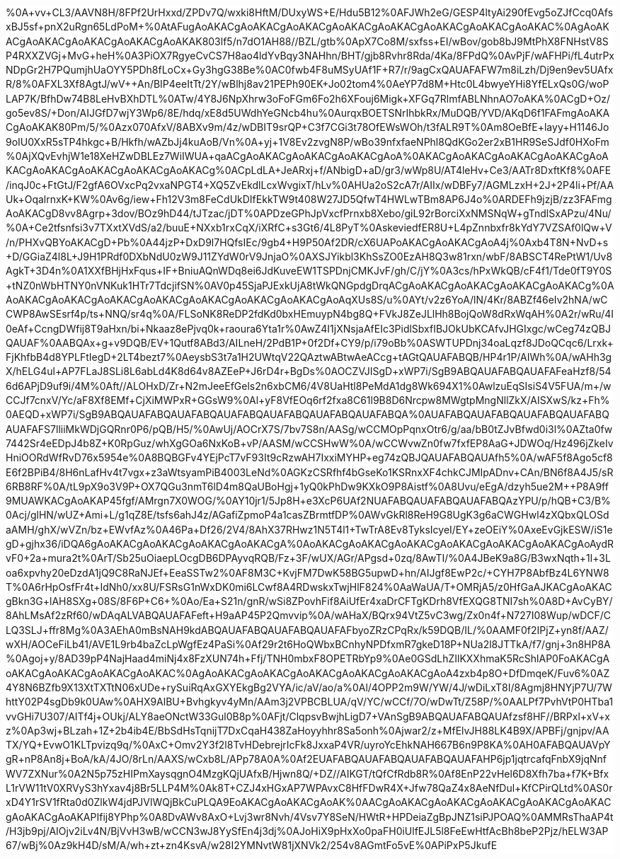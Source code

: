%0A+vv+CL3/AAVN8H/8FPf2UrHxxd/ZPDv7Q/wxki8HftM/DUxyWS+E/Hdu5B12%0AFJWh2eG/GESP4ltyAi290fEvg5oZJfCcq0AfsxBJ5sf+pnX2uRgn65LdPoM+%0AtAFugAoAKACgAoAKACgAoAKACgAoAKACgAoAKACgAoAKACgAoAKACgAoAKAC%0AgAoAKACgAoAKACgAoAKACgAoAKACgAoAKAK803lf5/n7dO1AH88//BZL/gtb%0ApX7Co8M/sxfss+EI/wBov/gob8bJ9MtPhX8FNHstV8SP4RXXZVGj+MvG+heH%0A3PiOX7RgyeCvCS7H8ao4ldYvBqy3NAHhn/BHT/gjb8Rvhr8Rda/4Ka/8FPdQ%0AvPjF/wAFHPi/fL4utrPxNDpGr2H7PQumjhUaOYY5PDh8fLoCx+Gy3hgG38Be%0AC0fwb4F8uMSyUAf1F+R7/r/9agCxQAUAFAFW7m8iLzh/Dj9en9ev5UAfxR/8%0AFXL3Xf8AgtJ/wV++An/BIP4eeItTt/2Y/wBlhj8av21PEPh90EK+Jo02tom4%0AeYP7d8M+Htc0L4bwyeYHi8YfELxQs0G/woPLAP7K/BfhDw74B8LeHvBXhDTL%0ATw/4Y8J6NpXhrw3oFoFGm6Fo2h6XFouj6Migk+XFGq7RlmfABLNhnAO7oAKA%0ACgD+Oz/go5ev8S/+Don/AIJGfD7wjY3Wp6/8E/hdq/xE8d5UWdhYeGNcb4hu%0AurqxBOETSNrIhbkRx/MuDQB/YVD/AKqD6f1FAFmgAoAKACgAoAKAK80Pm/5/%0Azx070AfxV/8ABXv9m/4z/wDBIT9srQP+C3f7CGi3t78OfEWsWOh/t3fALR9T%0Am8OeBfE+layy+H1146Jo9oIU0XxR5sTP4hkgc+B/Hkfh/wAZbJj4kuAoB/Vn%0A+yj+1V8Ev2zvgN8P/wBo39nfxfaeNPhl8QdKGo2er2xB1HR9SeSJdf0HXoFm%0AjXQvEvhjW1e18XeHZwDBLEz7WiIWUA+qaACgAoAKACgAoAKACgAoAKACgAoA%0AKACgAoAKACgAoAKACgAoAKACgAoAKACgAoAKACgAoAKACgAoAKACgAoAKACg%0ACpLdLA+JeARxj+f/ANbigD+aD/gr3/wWp8U/AT4leHv+Ce3/AATr8DxftKf8%0AFE/inqJ0c+FtGtJ/F2gfA6OVxcPq2vxaNPGT4+XQ5ZvEkdlLcxWvgixT/hLv%0AHUa2oS2cA7r/AIIx/wDBFy7/AGMLzxH+2J+2P4li+Pf/AAUk+OqalrnxK+KW%0Av6g/iew+Fh12V3m8FeCdUkDIfEkkTW9t408W27JD5QfwT4HWLwTBm8AP6J4o%0ARDEFh9jzjB/zz3FAFmgAoAKACgD8vv8Agrp+3dov/BOz9hD44/tJTzac/jDT%0APDzeGPhJpVxcfPrnxb8Xebo/giL92rBorciXxNMSNqW+gTndlSxAPzu/4Nu/%0A+Ce2tfsnfsi3v7TXxtXVdS/a2/buuE+NXxb1rxCqX/iXRfC+s3Gt6/4L8PyT%0AskeviedfER8U+L4pZnnbxfr8kYdY7VZSAf0lQw+V/n/PHXvQBYoAKACgD+Pb%0A44jzP+DxD9l7HQfsIEc/9gb4+H9P50Af2DR/cX6UAPoAKACgAoAKACgAoA4j%0Axb4T8N+NvD+s+D/GGiaZ4l8L+J9H1PRdf0DXbNdU0zW9J11ZYdW0rV9JnjaO%0AXSJYikbl3KhSsZO0EzAH8Q3w81rxn/wbF/8ABSCT4RePtW1/Uv8AgkT+3D4n%0A1XXfBHjHxFqus+IF+BniuAQnWDq8ei6JdKuveEW1TSPDnjCMKJvF/gh/C/jY%0A3cs/hPxWkQB/cF4f1/Tde0fT9Y0S+tNZ0nWbHTNY0nVNKuk1HTr7TdcjifSN%0AV0p45SjaPJExkUjA8tWkQNGpdgDrqACgAoAKACgAoAKACgAoAKACgAoAKACg%0AAoAKACgAoAKACgAoAKACgAoAKACgAoAKACgAoAKACgAoAKACgAoAqXUs8S/u%0AYt/v2z6YoA/lN/4Kr/8ABZf46eIv2hNA/wCCWP8AwSEsrf4p/ts+NNQ/sr4q%0A/FLSoNK8ReDP2fdKd0bxHEmuypN4bg8Q+FVkJ8ZeJLlHh8BojQoW8dRxWqAH%0A2r/wRu/4I0eAf+CcngDWfij8T9aHxn/bi+Nkaaz8ePjvq0k+raoura6Yta1r%0AwZ4I1jXNsjaAfEIc3PidlSbxfIBJOkUbKCAfvJHGIxgc/wCeg74zQBJQAUAF%0AABQAx+g+v9DQB/EV+1Qutf8ABd3/AILneH/2PdB1P+0f2Df+CY9/p/i79oBb%0ASWTUPDnj34oaLqzf8JDoQCqc6/Lrxk+FjKhfbB4d8YPLFtIegD+2LT4bezt7%0AeysbS3t7a1H2UWtqV22QAztwABtwAeACcg+tAGtQAUAFABQB/HP4r1P/AIWh%0A/wAHh3gX/hELG4ul+AP7FLaJ8SLi8L6abLd4K8d64v8AZEeP+J6rD4r+BgDs%0AOCZVJISgD+xWP7i/SgB9ABQAUAFABQAUAFAFeaHzf8/546d6APjD9uf9i/4M%0Aft//ALOHxD/Zr+N2mJeeEfGels2n6xbCM6/4V8UaHtl8PeMdA1dg8Wk694X1%0AwlzuEqSIsiS4V5FUA/m+/wCCJf7cnxV/Yc/aF8Xf8EMf+CjXiMWPxR+GGsW9%0Al+yF8VfEOq6rf2fxa8C61l9B8D6Nrcpw8MWgtpMngNllZkX/AISXwS/kz+Fh%0AEQD+xWP7i/SgB9ABQAUAFABQAUAFABQAUAFABQAUAFABQAUAFABQAUAFABQA%0AUAFABQAUAFABQAUAFABQAUAFABQAUAFAFS7lliiMkWDjGQRnr0P6/pQB/H5/%0AwUj/AOCrX7S/7bv7S8n/AASg/wCCMOpPqnxOtr6/g/aa/bB0tZJvBfwd0i3l%0AZta0fw7442Sr4eEDpJ4b8Z+K0RpGuz/whXgGOa6NxKoB+vP/AASM/wCCSHwW%0A/wCCWvwZn0fw7fxfEP8AaG+JDWOq/Hz496jZkeIvHniOORdWfRvD76x5954e%0A8BQBGFv4YEjPcT7vF93It9cRzwAH7IxxiMYHP+eg74zQBJQAUAFABQAUAfh5%0A/wAF5f8Ago5cf8E6f2BPiB4/8H6nLafHv4t7vgx+z3aWtsyamPiB4003LeNd%0AGKzCSRfhf4bGseKo1KSRnxXF4chkCJMIpADnv+CAn/BN6f8A4J5/sR6RB8RF%0A/tL9pX9o3V9P+OX7QGu3nmT6lD4m8QaUBoHgj+1yQ0kPhDw9KXkO9P8Aistf%0A8Uvu/eEgA/dzyh5ue2M++P8A9ff9MUAWKACgAoAKAP45fgf/AMrgn7X0WOG/%0AY10jr1/5Jp8H+e3XcP6UAf2NUAFABQAUAFABQAUAFABQAzYPU/p/hQB+C3/B%0Acj/glHN/wUZ+Ami+L/g1qZ8E/tsfs6ahJ4z/AGafiZpmoP4a1casZBrmtfDP%0AWvGkRl8ReH9G8UgK3g6aCWGHwl4zXQbxQLOSdaAMH/ghX/wVZn/bz+EWvfAz%0A46Pa+Df26/2V4/8AhX37RHwz1N5T4l1+TwTrA8Ev8TyksIcyeI/EY+zeOEiY%0AxeEvGjkESW/iS1egD+gjhx36/iDQA6gAoAKACgAoAKACgAoAKACgAoAKACgA%0AoAKACgAoAKACgAoAKACgAoAKACgAoAKACgAoAKACgAoAydRvF0+2a+mura2t%0ArT/Sb25uOiaepLOcgDB6DPAyvqRQB/Fz+3F/wUX/AGr/APgsd+0zq/8AwTI/%0A4JBeK9a8G/B3wxNqth+1l+3Loa6xpvhy20eDzdA1jQ9C8RaNJEf+EeaSSTw2%0AF8M3C+KvjFM7DwK58BG5upwD+hn/AIJgf8EwP2c/+CYH7P8AbfBz4L6YNW8T%0A6rHpOsfFr4t+IdNh0/xx8U/FSRsG1nWxDK0mi6LCwf8A4RDwskxTwjHlF824%0AaWaUA/T+OMRjA5/z0HfGaAJKACgAoAKACgBkn3G+lAH8SXg+08S/8F6P+C6+%0Ao/Ea+S21n/gnR/wSi8ZPovhFif8AiUfEr4xaDrCFTgKDrh8VfEXQG8TNI7sh%0A8D+AvCyBY/8AhLMsAf2zRf60/wDAqALVABQAUAFAFeft+H9aAP45P2Qmvvip%0A/wAHaX/BQrx94VtZ5vC3wg/Zx0n4f+N727I08Wup/wDCF/CLQ3SLJ+ffr8Mg%0A3AEhA0mBsNAH9kdABQAUAFABQAUAFABQAUAFAFbyoZRzCPqRx/k59DQB/IL/%0AAMF0f2IPjZ+yn8f/AAZ/wXH/AOCeFiLb41/AVE1L9rb4baZcLpWgfEz4PaSi%0Af29r2t6HoQWbxBCnhyNPDfxmR7gkeD18P+NUa2l8JTTkA/f7/gnj+3n8HP8A%0Agoj+y/8AD39pP4NajHaad4miNj4x8FzXUN74h+Ffj/TNH0mbxF8OPETRbYp9%0Ae0GSdLhZIlKXXhmaK5RcShlAP0FoAKACgAoAKACgAoAKACgAoAKACgAoAKAC%0AgAoAKACgAoAKACgAoAKACgAoAKACgAoAKACgAoA4zxb4p8O+DfDmqeK/Fuv6%0AZ4Y8N6BZfb9X13XtTXTtN06xUDe+rySuiRqAxGXYEkgBg2VYA/ic/aV/ao/a%0Al/4OPP2m9W/YW/4J/wDiLxT8I/8Agmj8HNYjP7U/7WhttY02P4sgDb9k0UAw%0AHX9AlBU+Bvhgkyv4yMn/AAm3j2VPBCBLUA/qV/YC/wCCf/7O/wDwTt/Z58P/%0AALPf7PvhVtP0HTba1vvGHi7U307/AITf4j+OUkj/ALY8aeONctW33Gul0B8p%0AFjt/ClqpsvBwjhLigD7+VAnSgB9ABQAUAFABQAUAfzsf8HF//BRPxl+xV+xz%0Ap3wj+BLzah+1Z+2b4ib4E/BbSdHsTqnijT7DxCqaH438ZaHoyyhhr8Sa5onh%0Ajwar2/z+MfElvJH88LK4B9X/APBFj/gnjpv/AATX/YQ+EvwO1KLTpvizq9q/%0AxC+Omv2Y3f2l8TvHDebrejrIcFk8JxxaP4VR/uyroYcEhkNAH667B6n9P8KA%0AH0AFABQAUAVpYgR+nP8An8j+BoA/kA/4JO/8rLn/AAXS/wCxb8L/APp78A0A%0Af2EUAFABQAUAFABQAUAFABQAUAFAHP6jp1jqtrcafqFnbX9jqNnfWV7ZXNur%0A2N5p75zHIPmXaysqgnO4MzgKQjUAfxB/Hjwn8Q/+DZ//AIKGT/tQfCfRdb8R%0Af8EnP22vHel6D8Xfh7ba+f7K+BfxL1rVW11tV0XRVyS3hYxav4j8Br5LLP4M%0Ak8T+CZJ4xHGxAP7WPAvxC8HfFDwR4X+Jfw78QaZ4x8AeNfDul+KfCPirQLtd%0AS0rxD4Y1rSV1fRta0d0ZlkW4jdPJVlWQjBkCuPLQA9EoAKACgAoAKACgAoAK%0AACgAoAKACgAoAKACgAoAKACgAoAKACgAoAKACgAoAKACgAoAKAPIfij8YPhp%0A8DvAWv8AxO+Lvj3wr8Nvh/4Vsv7Y8SeN/HWtR+HPDeiaZgBpJNZ1siPJPOAQ%0AMMRsThaAP4t/H3jb9pj/AIOjv2iLv4N/BjVvH3wB/wCCN3wJ8YySfEn4j3dj%0AJoHiX9pHxXo0paFH0iUlfEJL5l8FeEwHtfAcBh8beP2Pjz/hELW3AP67/wBj%0Az9kH4D/sM/A/wh+zt+zn4KsvA/w28I2YMNvtW81jXNVk2/254v8AGmtFo5vE%0APiPxP5JkufE